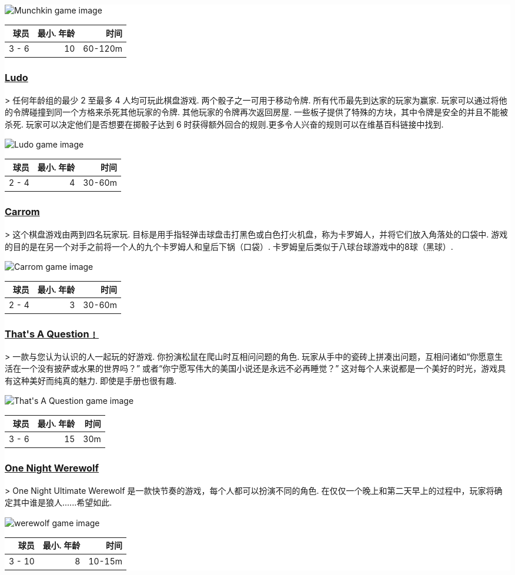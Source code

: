 ![Munchkin game image](https://upload.wikimedia.org/wikipedia/en/e/ee/Munchkin_game_cover.jpg)

 | 球员 | 最小. 年龄 | 时间 |
| ------: | -------: | ------: |
 |  3 - 6 |  10 |  60-120m |

### [Ludo](https://github.com/edm00se/awesome-board-games/blob/master/<https://en.wikipedia.org/wiki/Ludo_(board_game)>)

 &gt; 任何年龄组的最少 2 至最多 4 人均可玩此棋盘游戏. 两个骰子之一可用于移动令牌. 所有代币最先到达家的玩家为赢家. 玩家可以通过将他的令牌碰撞到同一个方格来杀死其他玩家的令牌. 其他玩家的令牌再次返回房屋. 一些板子提供了特殊的方块，其中令牌是安全的并且不能被杀死. 玩家可以决定他们是否想要在掷骰子达到 6 时获得额外回合的规则.更多令人兴奋的规则可以在维基百科链接中找到.

![Ludo game image](https://upload.wikimedia.org/wikipedia/commons/thumb/1/10/Ludo-3.jpg/300px-Ludo-3.jpg)

 | 球员 | 最小. 年龄 | 时间 |
| ------: | -------: | -----: |
 |  2 - 4 |  4 |  30-60m |

### [Carrom](https://en.wikipedia.org/wiki/Carrom)

 &gt; 这个棋盘游戏由两到四名玩家玩. 目标是用手指轻弹击球盘击打黑色或白色打火机盘，称为卡罗姆人，并将它们放入角落处的口袋中. 游戏的目的是在另一个对手之前将一个人的九个卡罗姆人和皇后下锅（口袋）. 卡罗姆皇后类似于八球台球游戏中的8球（黑球）.

![Carrom game image](https://upload.wikimedia.org/wikipedia/commons/thumb/0/03/Boys_playing_%E2%80%99Shove_H%E2%80%99Apenny%2C.jpg/256px-Boys_playing_%E2%80%99Shove_H%E2%80%99Apenny%2C.jpg)

 | 球员 | 最小. 年龄 | 时间 |
| ------: | -------: | -----: |
 |  2 - 4 |  3 |  30-60m |

### [That's A Question﹗](https://boardgamegeek.com/boardgame/226322/s-question)

 &gt; 一款与您认为认识的人一起玩的好游戏. 你扮演松鼠在爬山时互相问问题的角色. 玩家从手中的瓷砖上拼凑出问题，互相问诸如“你愿意生活在一个没有披萨或水果的世界吗？” 或者“你宁愿写伟大的美国小说还是永远不必再睡觉？” 这对每个人来说都是一个美好的时光，游戏具有这种美好而纯真的魅力. 即使是手册也很有趣.

![That's A Question game image](https://cf.geekdo-images.com/itemrep/img/HtERyYjSCmmOaczgGx_31xn_9EY=/fit-in/246x300/pic3643950.jpg)

 | 球员 | 最小. 年龄 | 时间 |
| ------: | -------: | ---: |
 |  3 - 6 |  15 |  30m |

### [One Night Werewolf](https://beziergames.com/products/one-night-ultimate-werewolf)

 &gt; One Night Ultimate Werewolf 是一款快节奏的游戏，每个人都可以扮演不同的角色. 在仅仅一个晚上和第二天早上的过程中，玩家将确定其中谁是狼人......希望如此.

![werewolf game image](https://cf.geekdo-images.com/KLDb0vR3w8mfaHgIGF0gHw__itemrep/img/qv0WkrvyQumuNtJry2pjodxjZ5k=/fit-in/246x300/filters:strip_icc()/pic1809823.jpg)

 | 球员 | 最小. 年龄 | 时间 |
| ------: | -------: | -----: |
 |  3 - 10 |  8 |  10-15m |

